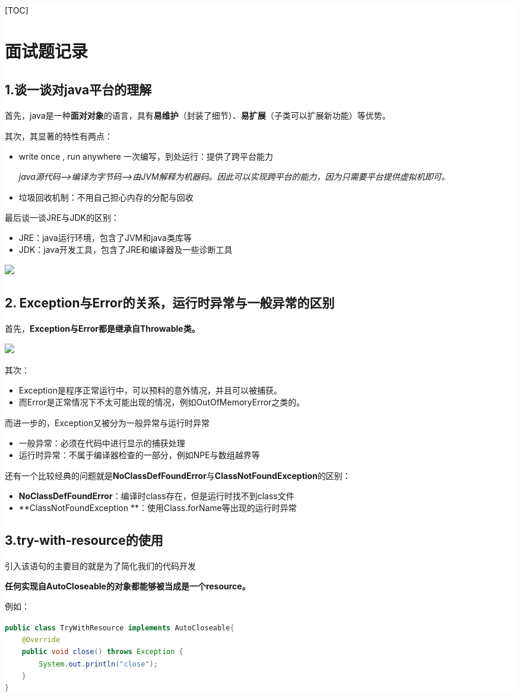 [TOC]

# 面试题记录

## 1.谈一谈对java平台的理解

首先，java是一种**面对对象**的语言，具有**易维护**（封装了细节）、**易扩展**（子类可以扩展新功能）等优势。

其次，其显著的特性有两点：

- write once , run anywhere 一次编写，到处运行：提供了跨平台能力

  *java源代码-->编译为字节码-->由JVM解释为机器码。因此可以实现跨平台的能力，因为只需要平台提供虚拟机即可。*

- 垃圾回收机制：不用自己担心内存的分配与回收

最后谈一谈JRE与JDK的区别：

- JRE：java运行环境，包含了JVM和java类库等
- JDK：java开发工具，包含了JRE和编译器及一些诊断工具

![](C:\Users\Jacob\Desktop\新建文件夹\图片\面试1.png)

## 2. Exception与Error的关系，运行时异常与一般异常的区别

首先，**Exception与Error都是继承自Throwable类。**

![](C:\Users\Jacob\Desktop\新建文件夹\图片\面试2.png)

其次：

- Exception是程序正常运行中，可以预料的意外情况，并且可以被捕获。
- 而Error是正常情况下不太可能出现的情况，例如OutOfMemoryError之类的。

而进一步的，Exception又被分为一般异常与运行时异常

- 一般异常：必须在代码中进行显示的捕获处理
- 运行时异常：不属于编译器检查的一部分，例如NPE与数组越界等

还有一个比较经典的问题就是**NoClassDefFoundError**与**ClassNotFoundException**的区别：

- **NoClassDefFoundError**：编译时class存在，但是运行时找不到class文件
- **ClassNotFoundException **：使用Class.forName等出现的运行时异常

## 3.try-with-resource的使用

引入该语句的主要目的就是为了简化我们的代码开发

**任何实现自AutoCloseable的对象都能够被当成是一个resource。**

例如：

```java
public class TryWithResource implements AutoCloseable{
    @Override
    public void close() throws Exception {
        System.out.println("close");
    }
}
```
